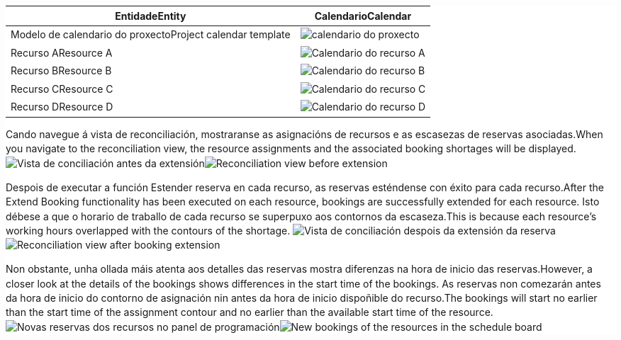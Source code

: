 |<span data-ttu-id="380a5-172">Entidade</span><span class="sxs-lookup"><span data-stu-id="380a5-172">Entity</span></span>  |<span data-ttu-id="380a5-173">Calendario</span><span class="sxs-lookup"><span data-stu-id="380a5-173">Calendar</span></span>  |
|-|-|
|<span data-ttu-id="380a5-174">Modelo de calendario do proxecto</span><span class="sxs-lookup"><span data-stu-id="380a5-174">Project calendar template</span></span>   | ![calendario do proxecto](media/reconcile-assignments-06.png) |
|<span data-ttu-id="380a5-176">Recurso A</span><span class="sxs-lookup"><span data-stu-id="380a5-176">Resource A</span></span>  | ![Calendario do recurso A](media/reconcile-assignments-06.png) |
|<span data-ttu-id="380a5-178">Recurso B</span><span class="sxs-lookup"><span data-stu-id="380a5-178">Resource B</span></span>  |  ![Calendario do recurso B](media/reconcile-assignments-07.png) |
|<span data-ttu-id="380a5-180">Recurso C</span><span class="sxs-lookup"><span data-stu-id="380a5-180">Resource C</span></span>  |  ![Calendario do recurso C](media/reconcile-assignments-08.png) |
|<span data-ttu-id="380a5-182">Recurso D</span><span class="sxs-lookup"><span data-stu-id="380a5-182">Resource D</span></span>  | ![Calendario do recurso D](media/reconcile-assignments-09.png)  |
 
<span data-ttu-id="380a5-184">Cando navegue á vista de reconciliación, mostraranse as asignacións de recursos e as escasezas de reservas asociadas.</span><span class="sxs-lookup"><span data-stu-id="380a5-184">When you navigate to the reconciliation view, the resource assignments and the associated booking shortages will be displayed.</span></span>
 <span data-ttu-id="380a5-185">![Vista de conciliación antes da extensión](media/reconcile-assignments-10.png)</span><span class="sxs-lookup"><span data-stu-id="380a5-185">![Reconciliation view before extension](media/reconcile-assignments-10.png)</span></span>

<span data-ttu-id="380a5-186">Despois de executar a función Estender reserva en cada recurso, as reservas esténdense con éxito para cada recurso.</span><span class="sxs-lookup"><span data-stu-id="380a5-186">After the Extend Booking functionality has been executed on each resource, bookings are successfully extended for each resource.</span></span> <span data-ttu-id="380a5-187">Isto débese a que o horario de traballo de cada recurso se superpuxo aos contornos da escaseza.</span><span class="sxs-lookup"><span data-stu-id="380a5-187">This is because each resource’s working hours overlapped with the contours of the shortage.</span></span>
 <span data-ttu-id="380a5-188">![Vista de conciliación despois da extensión da reserva](media/reconcile-assignments-11.png)</span><span class="sxs-lookup"><span data-stu-id="380a5-188">![Reconciliation view after booking extension](media/reconcile-assignments-11.png)</span></span> 

<span data-ttu-id="380a5-189">Non obstante, unha ollada máis atenta aos detalles das reservas mostra diferenzas na hora de inicio das reservas.</span><span class="sxs-lookup"><span data-stu-id="380a5-189">However, a closer look at the details of the bookings shows differences in the start time of the bookings.</span></span> <span data-ttu-id="380a5-190">As reservas non comezarán antes da hora de inicio do contorno de asignación nin antes da hora de inicio dispoñible do recurso.</span><span class="sxs-lookup"><span data-stu-id="380a5-190">The bookings will start no earlier than the start time of the assignment contour and no earlier than the available start time of the resource.</span></span>
 <span data-ttu-id="380a5-191">![Novas reservas dos recursos no panel de programación](media/reconcile-assignments-12.png)</span><span class="sxs-lookup"><span data-stu-id="380a5-191">![New bookings of the resources in the schedule board](media/reconcile-assignments-12.png)</span></span>

